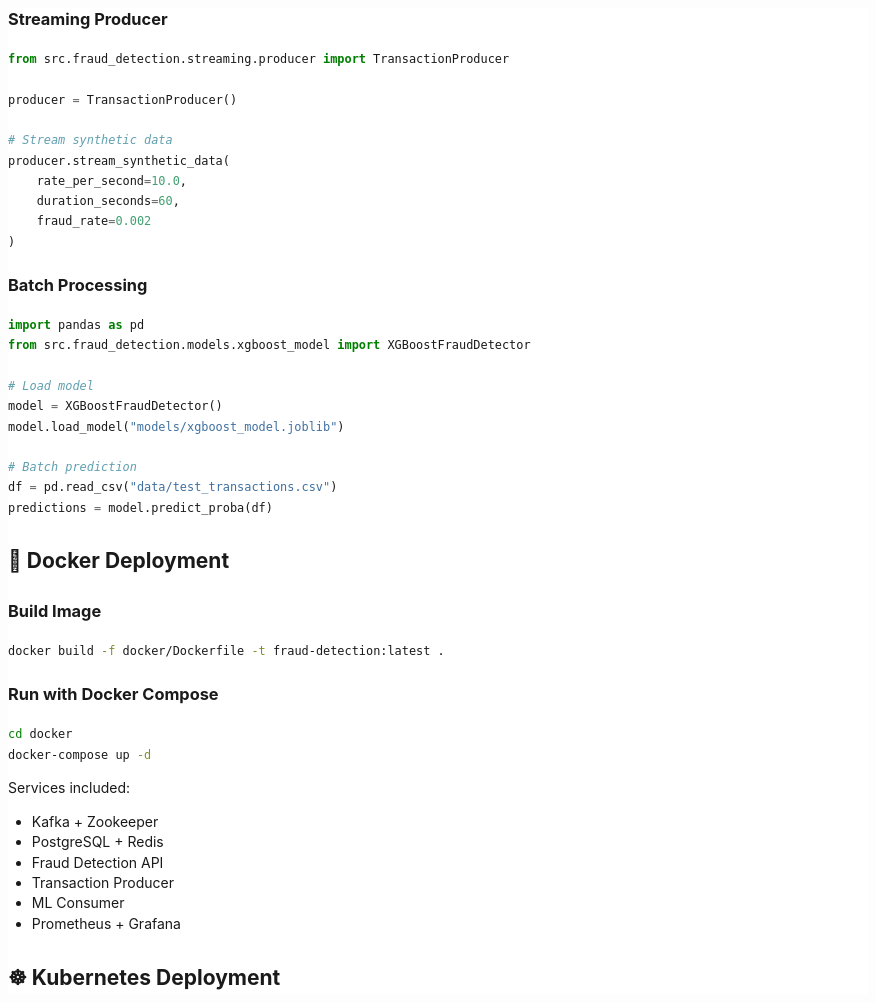 ### Streaming Producer
```python
from src.fraud_detection.streaming.producer import TransactionProducer

producer = TransactionProducer()

# Stream synthetic data
producer.stream_synthetic_data(
    rate_per_second=10.0,
    duration_seconds=60,
    fraud_rate=0.002
)
```

### Batch Processing
```python  
import pandas as pd
from src.fraud_detection.models.xgboost_model import XGBoostFraudDetector

# Load model
model = XGBoostFraudDetector()
model.load_model("models/xgboost_model.joblib")

# Batch prediction
df = pd.read_csv("data/test_transactions.csv")
predictions = model.predict_proba(df)
```

## 🐳 Docker Deployment

### Build Image
```bash
docker build -f docker/Dockerfile -t fraud-detection:latest .
```

### Run with Docker Compose
```bash
cd docker
docker-compose up -d
```

Services included:
- Kafka + Zookeeper
- PostgreSQL + Redis  
- Fraud Detection API
- Transaction Producer
- ML Consumer
- Prometheus + Grafana

## ☸️ Kubernetes Deployment
